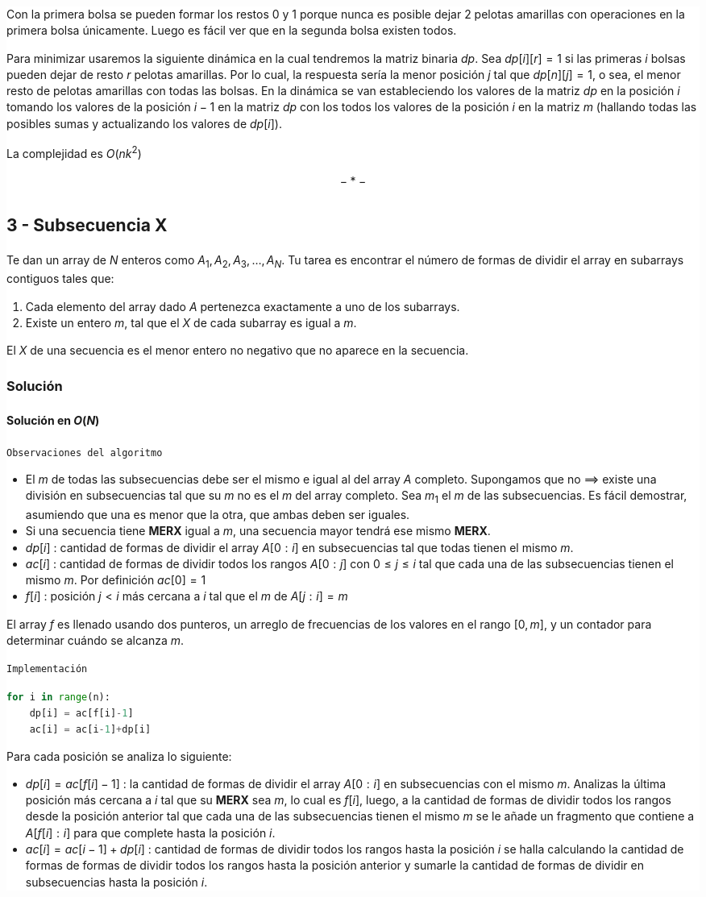 Con la primera bolsa se pueden formar los restos 0 y 1 porque nunca es posible dejar 2 pelotas amarillas con operaciones en la primera bolsa únicamente. Luego es fácil ver que en la segunda bolsa existen todos.

Para minimizar usaremos la siguiente dinámica en la cual tendremos la matriz binaria $dp$. Sea $dp[i][r]=1$ si las primeras $i$ bolsas pueden dejar de resto $r$ pelotas amarillas. Por lo cual, la respuesta sería la menor posición $j$ tal que $dp[n][j]=1$, o sea, el menor resto de pelotas amarillas con todas las bolsas. En la dinámica se van estableciendo los valores de la matriz $dp$ en la posición $i$ tomando los valores de la posición $i-1$ en la matriz $dp$ con los todos los valores de la posición $i$ en la matriz $m$ (hallando todas las posibles sumas y actualizando los valores de $dp[i]$).

La complejidad es $O(nk^2)$

$$-*-$$

## 3 - Subsecuencia X

Te dan un array de $N$ enteros como $A_1, A_2, A_3, \dots, A_N$. Tu tarea es encontrar el número de formas de dividir el array en subarrays contiguos tales que:

1. Cada elemento del array dado $A$ pertenezca exactamente a uno de los subarrays.
2. Existe un entero $m$, tal que el $X$ de cada subarray es igual a $m$.

El $X$ de una secuencia es el menor entero no negativo que no aparece en la secuencia.

### Solución

#### Solución en $O(N)$

`Observaciones del algoritmo`

- El $m$ de todas las subsecuencias debe ser el mismo e igual al del array $A$ completo. Supongamos que no $\implies$ existe una división en subsecuencias tal que su $m$ no es el $m$ del array completo. Sea $m_1$ el $m$ de las subsecuencias. Es fácil demostrar, asumiendo que una es menor que la otra, que ambas deben ser iguales.
- Si una secuencia tiene **MERX** igual a $m$, una secuencia mayor tendrá ese mismo **MERX**.
- $dp[i]$ : cantidad de formas de dividir el array $A[0:i]$ en subsecuencias tal que todas tienen el mismo $m$.
- $ac[i]$ : cantidad de formas de dividir todos los rangos $A[0:j]$ con $0 \le j \le i$ tal que cada una de las subsecuencias tienen el mismo $m$. Por definición $ac[0] = 1$
- $f[i]$ : posición $j\lt i$ más cercana a $i$ tal que el $m$ de $A[j:i]=m$

El array $f$ es llenado usando dos punteros, un arreglo de frecuencias de los valores en el rango $[0, m]$, y un contador para determinar cuándo se alcanza $m$.

`Implementación`

```py
for i in range(n):
    dp[i] = ac[f[i]-1]
    ac[i] = ac[i-1]+dp[i]
```

Para cada posición se analiza lo siguiente:
- $dp[i] = ac[f[i]-1]$ : la cantidad de formas de dividir el array $A[0:i]$ en subsecuencias con el mismo $m$. Analizas la última posición más cercana a $i$ tal que su **MERX** sea $m$, lo cual es $f[i]$, luego, a la cantidad de formas de dividir todos los rangos desde la posición anterior tal que cada una de las subsecuencias tienen el mismo $m$ se le añade un fragmento que contiene a $A[f[i]:i]$ para que complete hasta la posición $i$.
- $ac[i] = ac[i-1]+dp[i]$ : cantidad de formas de dividir todos los rangos hasta la posición $i$ se halla calculando la cantidad de formas de formas de dividir todos los rangos hasta la posición anterior y sumarle la cantidad de formas de dividir en subsecuencias hasta la posición $i$.
